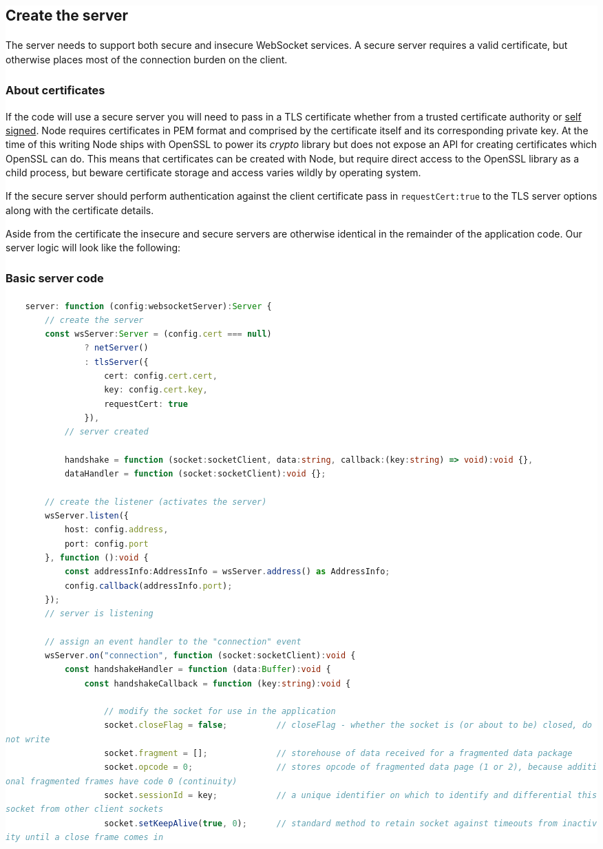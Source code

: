## Create the server
The server needs to support both secure and insecure WebSocket services.  A secure server requires a valid certificate, but otherwise places most of the connection burden on the client.

### About certificates
If the code will use a secure server you will need to pass in a TLS certificate whether from a trusted certificate authority or [self signed](https://www.linode.com/docs/guides/create-a-self-signed-tls-certificate/).  Node requires certificates in PEM format and comprised by the certificate itself and its corresponding private key.  At the time of this writing Node ships with OpenSSL to power its *crypto* library but does not expose an API for creating certificates which OpenSSL can do.  This means that certificates can be created with Node, but require direct access to the OpenSSL library as a child process, but beware certificate storage and access varies wildly by operating system.

If the secure server should perform authentication against the client certificate pass in `requestCert:true` to the TLS server options along with the certificate details.

Aside from the certificate the insecure and secure servers are otherwise identical in the remainder of the application code.  Our server logic will look like the following:

### Basic server code
```typescript
    server: function (config:websocketServer):Server {
        // create the server
        const wsServer:Server = (config.cert === null)
                ? netServer()
                : tlsServer({
                    cert: config.cert.cert,
                    key: config.cert.key,
                    requestCert: true
                }),
            // server created

            handshake = function (socket:socketClient, data:string, callback:(key:string) => void):void {},
            dataHandler = function (socket:socketClient):void {};

        // create the listener (activates the server)
        wsServer.listen({
            host: config.address,
            port: config.port
        }, function ():void {
            const addressInfo:AddressInfo = wsServer.address() as AddressInfo;
            config.callback(addressInfo.port);
        });
        // server is listening

        // assign an event handler to the "connection" event
        wsServer.on("connection", function (socket:socketClient):void {
            const handshakeHandler = function (data:Buffer):void {
                const handshakeCallback = function (key:string):void {

                    // modify the socket for use in the application
                    socket.closeFlag = false;          // closeFlag - whether the socket is (or about to be) closed, do not write
                    socket.fragment = [];              // storehouse of data received for a fragmented data package
                    socket.opcode = 0;                 // stores opcode of fragmented data page (1 or 2), because additional fragmented frames have code 0 (continuity)
                    socket.sessionId = key;            // a unique identifier on which to identify and differential this socket from other client sockets
                    socket.setKeepAlive(true, 0);      // standard method to retain socket against timeouts from inactivity until a close frame comes in
```
